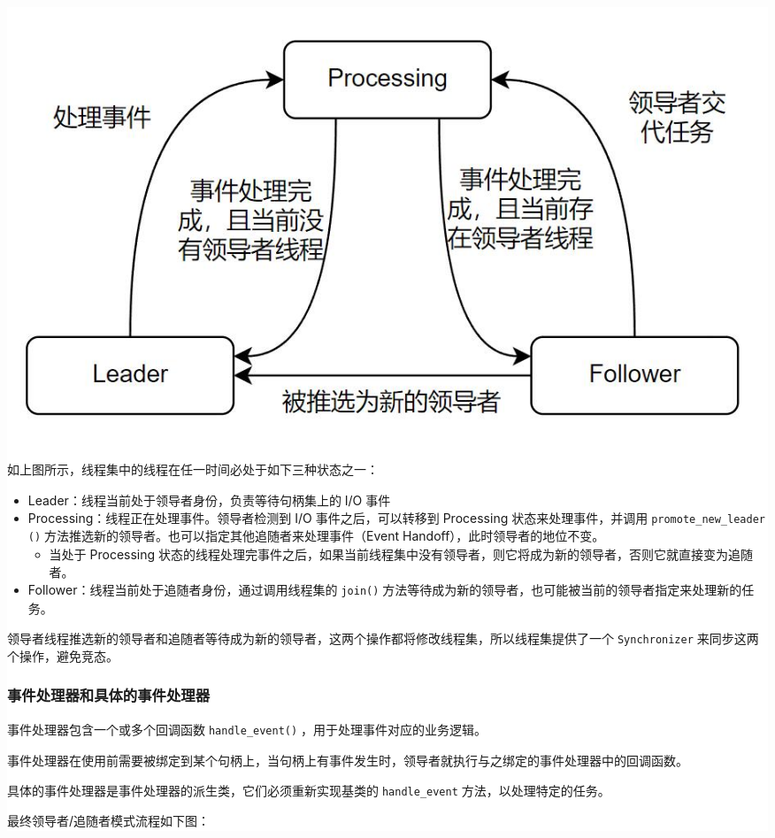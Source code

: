 ![](./thread_con.jpg)

如上图所示，线程集中的线程在任一时间必处于如下三种状态之一：
- Leader：线程当前处于领导者身份，负责等待句柄集上的 I/O 事件
- Processing：线程正在处理事件。领导者检测到 I/O 事件之后，可以转移到 Processing 状态来处理事件，并调用 `promote_new_leader()` 方法推选新的领导者。也可以指定其他追随者来处理事件（Event Handoff），此时领导者的地位不变。
  + 当处于 Processing 状态的线程处理完事件之后，如果当前线程集中没有领导者，则它将成为新的领导者，否则它就直接变为追随者。
- Follower：线程当前处于追随者身份，通过调用线程集的 `join()` 方法等待成为新的领导者，也可能被当前的领导者指定来处理新的任务。

领导者线程推选新的领导者和追随者等待成为新的领导者，这两个操作都将修改线程集，所以线程集提供了一个 `Synchronizer` 来同步这两个操作，避免竞态。

### 事件处理器和具体的事件处理器

事件处理器包含一个或多个回调函数 `handle_event()` ，用于处理事件对应的业务逻辑。

事件处理器在使用前需要被绑定到某个句柄上，当句柄上有事件发生时，领导者就执行与之绑定的事件处理器中的回调函数。

具体的事件处理器是事件处理器的派生类，它们必须重新实现基类的 `handle_event` 方法，以处理特定的任务。

最终领导者/追随者模式流程如下图：